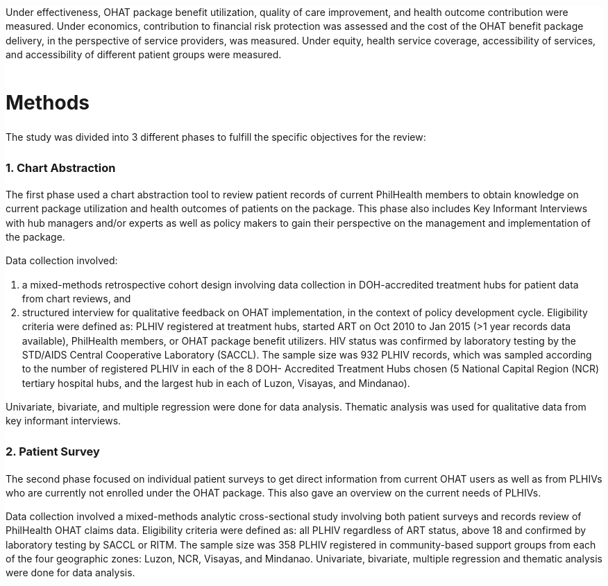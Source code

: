 Under effectiveness, OHAT package benefit utilization, quality of care improvement, and health outcome contribution
were measured. Under economics, contribution to financial risk protection was assessed and the cost of the OHAT
benefit package delivery, in the perspective of service providers, was measured. Under equity, health service coverage,
accessibility of services, and accessibility of different patient groups were measured.

# Methods

The study was divided into 3 different phases to fulfill the specific objectives for the review:

### 1. Chart Abstraction

The first phase used a chart abstraction tool to review patient records of current PhilHealth members to obtain knowledge
on current package utilization and health outcomes of patients on the package. This phase also includes Key Informant
Interviews with hub managers and/or experts as well as policy makers to gain their perspective on the management and
implementation of the package.

Data collection involved: 
  1. a mixed-methods retrospective cohort design involving data collection in DOH-accredited treatment hubs for patient data from chart reviews, and 
  2. structured interview for qualitative feedback on OHAT implementation, in the context of policy development cycle. Eligibility criteria were defined as: PLHIV registered at treatment hubs, started ART on Oct 2010 to Jan 2015 (>1 year records data available), PhilHealth members, or OHAT package benefit utilizers. HIV status was confirmed by laboratory testing by the STD/AIDS Central Cooperative Laboratory (SACCL). The sample size was 932 PLHIV records, which was sampled according to the number of registered PLHIV in each of the 8 DOH- Accredited Treatment Hubs chosen (5 National Capital Region (NCR) tertiary hospital hubs, and the largest hub in each of Luzon, Visayas, and Mindanao).


Univariate, bivariate, and multiple regression were done for data analysis. Thematic analysis was used for qualitative data
from key informant interviews.

### 2. Patient Survey

The second phase focused on individual patient surveys to get direct information from current OHAT users as well as from
PLHIVs who are currently not enrolled under the OHAT package. This also gave an overview on the current needs of PLHIVs.

Data collection involved a mixed-methods analytic cross-sectional study involving both patient surveys and records review
of PhilHealth OHAT claims data. Eligibility criteria were defined as: all PLHIV regardless of ART status, above 18 and
confirmed by laboratory testing by SACCL or RITM. The sample size was 358 PLHIV registered in community-based support
groups from each of the four geographic zones: Luzon, NCR, Visayas, and Mindanao. Univariate, bivariate, multiple
regression and thematic analysis were done for data analysis.
